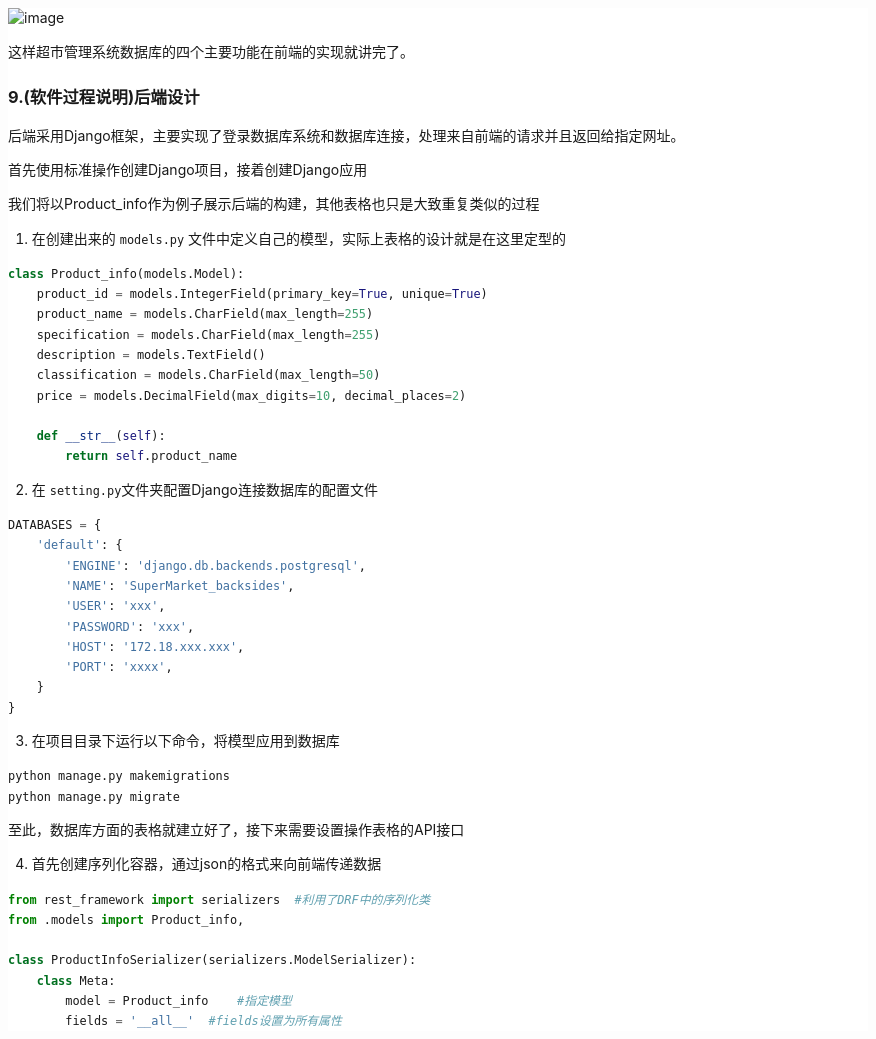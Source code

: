 ![image](https://github.com/JerryZ2002/SoftwareEngineeringGroupProject/assets/118676738/3adf3e37-d131-4384-9fee-fa8ec6fafa45)

这样超市管理系统数据库的四个主要功能在前端的实现就讲完了。

### 9.(软件过程说明)后端设计

后端采用Django框架，主要实现了登录数据库系统和数据库连接，处理来自前端的请求并且返回给指定网址。

首先使用标准操作创建Django项目，接着创建Django应用

我们将以Product_info作为例子展示后端的构建，其他表格也只是大致重复类似的过程

1. 在创建出来的 `models.py` 文件中定义自己的模型，实际上表格的设计就是在这里定型的

```py
class Product_info(models.Model):
    product_id = models.IntegerField(primary_key=True, unique=True)
    product_name = models.CharField(max_length=255)
    specification = models.CharField(max_length=255)
    description = models.TextField()
    classification = models.CharField(max_length=50)
    price = models.DecimalField(max_digits=10, decimal_places=2)

    def __str__(self):
        return self.product_name
```

2. 在 `setting.py`文件夹配置Django连接数据库的配置文件

```py
DATABASES = {
    'default': {
        'ENGINE': 'django.db.backends.postgresql',
        'NAME': 'SuperMarket_backsides',
        'USER': 'xxx',
        'PASSWORD': 'xxx',
        'HOST': '172.18.xxx.xxx',
        'PORT': 'xxxx',
    }
}
```

3. 在项目目录下运行以下命令，将模型应用到数据库

```shell
python manage.py makemigrations
python manage.py migrate
```

至此，数据库方面的表格就建立好了，接下来需要设置操作表格的API接口

4. 首先创建序列化容器，通过json的格式来向前端传递数据

```py
from rest_framework import serializers	#利用了DRF中的序列化类
from .models import Product_info,

class ProductInfoSerializer(serializers.ModelSerializer):
    class Meta:
        model = Product_info	#指定模型
        fields = '__all__'	#fields设置为所有属性
```
